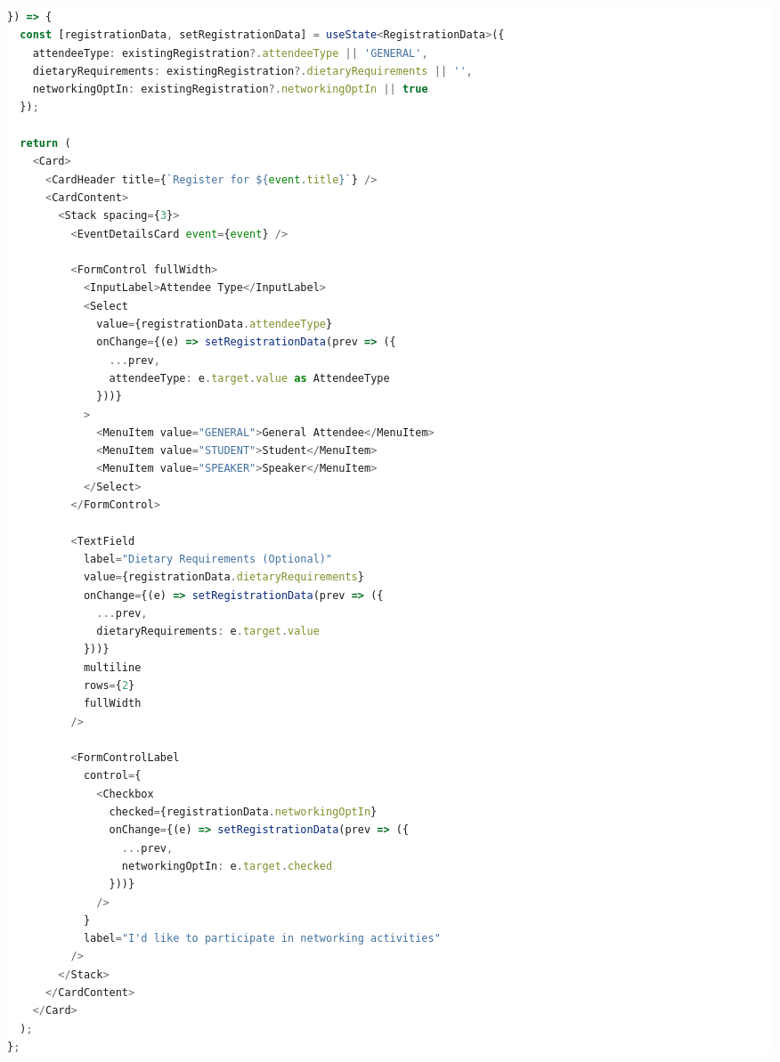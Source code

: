 ```typescript
}) => {
  const [registrationData, setRegistrationData] = useState<RegistrationData>({
    attendeeType: existingRegistration?.attendeeType || 'GENERAL',
    dietaryRequirements: existingRegistration?.dietaryRequirements || '',
    networkingOptIn: existingRegistration?.networkingOptIn || true
  });

  return (
    <Card>
      <CardHeader title={`Register for ${event.title}`} />
      <CardContent>
        <Stack spacing={3}>
          <EventDetailsCard event={event} />

          <FormControl fullWidth>
            <InputLabel>Attendee Type</InputLabel>
            <Select
              value={registrationData.attendeeType}
              onChange={(e) => setRegistrationData(prev => ({
                ...prev,
                attendeeType: e.target.value as AttendeeType
              }))}
            >
              <MenuItem value="GENERAL">General Attendee</MenuItem>
              <MenuItem value="STUDENT">Student</MenuItem>
              <MenuItem value="SPEAKER">Speaker</MenuItem>
            </Select>
          </FormControl>

          <TextField
            label="Dietary Requirements (Optional)"
            value={registrationData.dietaryRequirements}
            onChange={(e) => setRegistrationData(prev => ({
              ...prev,
              dietaryRequirements: e.target.value
            }))}
            multiline
            rows={2}
            fullWidth
          />

          <FormControlLabel
            control={
              <Checkbox
                checked={registrationData.networkingOptIn}
                onChange={(e) => setRegistrationData(prev => ({
                  ...prev,
                  networkingOptIn: e.target.checked
                }))}
              />
            }
            label="I'd like to participate in networking activities"
          />
        </Stack>
      </CardContent>
    </Card>
  );
};
```


  [UserRole.ORGANIZER]: [
